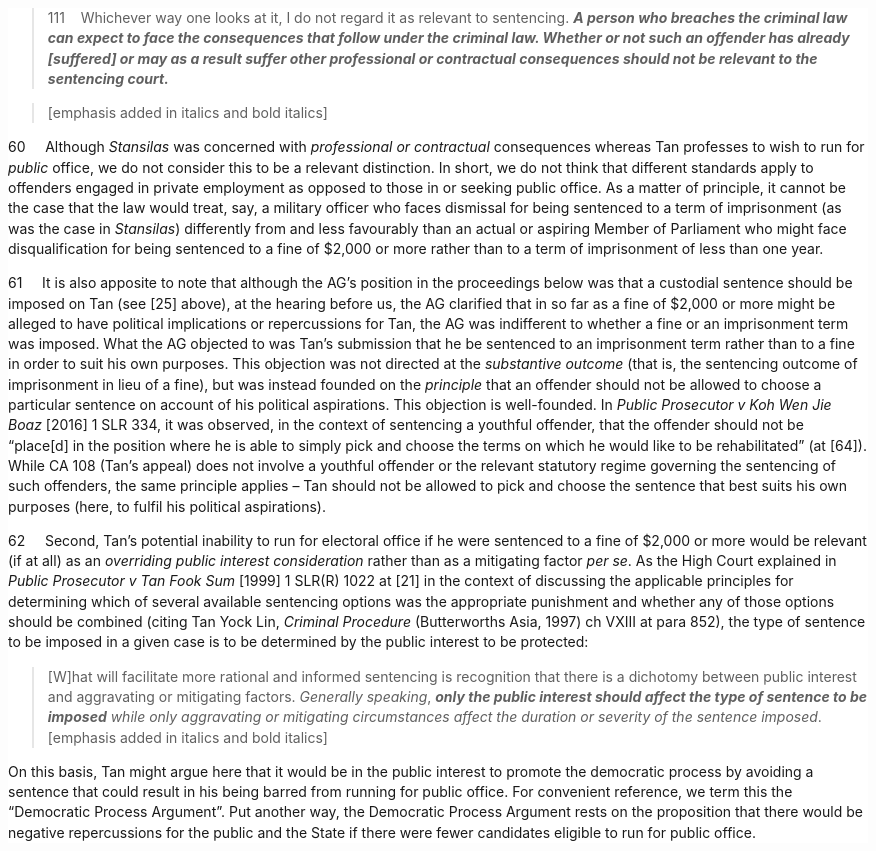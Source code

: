 > 111    Whichever way one looks at it, I do not regard it as relevant to sentencing. **_A person who breaches the criminal law can expect to face the consequences that follow under the criminal law. Whether or not such an offender has already \[suffered\] or may as a result suffer other professional or contractual consequences should not be relevant to the sentencing court._**

> \[emphasis added in italics and bold italics\]

60     Although _Stansilas_ was concerned with _professional or contractual_ consequences whereas Tan professes to wish to run for _public_ office, we do not consider this to be a relevant distinction. In short, we do not think that different standards apply to offenders engaged in private employment as opposed to those in or seeking public office. As a matter of principle, it cannot be the case that the law would treat, say, a military officer who faces dismissal for being sentenced to a term of imprisonment (as was the case in _Stansilas_) differently from and less favourably than an actual or aspiring Member of Parliament who might face disqualification for being sentenced to a fine of $2,000 or more rather than to a term of imprisonment of less than one year.

61     It is also apposite to note that although the AG’s position in the proceedings below was that a custodial sentence should be imposed on Tan (see \[25\] above), at the hearing before us, the AG clarified that in so far as a fine of $2,000 or more might be alleged to have political implications or repercussions for Tan, the AG was indifferent to whether a fine or an imprisonment term was imposed. What the AG objected to was Tan’s submission that he be sentenced to an imprisonment term rather than to a fine in order to suit his own purposes. This objection was not directed at the _substantive outcome_ (that is, the sentencing outcome of imprisonment in lieu of a fine), but was instead founded on the _principle_ that an offender should not be allowed to choose a particular sentence on account of his political aspirations. This objection is well-founded. In _Public Prosecutor v Koh Wen Jie Boaz_ <span class="citation">\[2016\] 1 SLR 334</span>, it was observed, in the context of sentencing a youthful offender, that the offender should not be “place\[d\] in the position where he is able to simply pick and choose the terms on which he would like to be rehabilitated” (at \[64\]). While CA 108 (Tan’s appeal) does not involve a youthful offender or the relevant statutory regime governing the sentencing of such offenders, the same principle applies – Tan should not be allowed to pick and choose the sentence that best suits his own purposes (here, to fulfil his political aspirations).

62     Second, Tan’s potential inability to run for electoral office if he were sentenced to a fine of $2,000 or more would be relevant (if at all) as an _overriding public interest consideration_ rather than as a mitigating factor _per se_. As the High Court explained in _Public Prosecutor v Tan Fook Sum_ <span class="citation">\[1999\] 1 SLR(R) 1022</span> at \[21\] in the context of discussing the applicable principles for determining which of several available sentencing options was the appropriate punishment and whether any of those options should be combined (citing Tan Yock Lin, _Criminal Procedure_ (Butterworths Asia, 1997) ch VXIII at para 852), the type of sentence to be imposed in a given case is to be determined by the public interest to be protected:

> \[W\]hat will facilitate more rational and informed sentencing is recognition that there is a dichotomy between public interest and aggravating or mitigating factors. _Generally speaking_, **_only the public interest should affect the type of sentence to be imposed_** _while only aggravating or mitigating circumstances affect the duration or severity of the sentence imposed_. \[emphasis added in italics and bold italics\]

On this basis, Tan might argue here that it would be in the public interest to promote the democratic process by avoiding a sentence that could result in his being barred from running for public office. For convenient reference, we term this the “Democratic Process Argument”. Put another way, the Democratic Process Argument rests on the proposition that there would be negative repercussions for the public and the State if there were fewer candidates eligible to run for public office.
